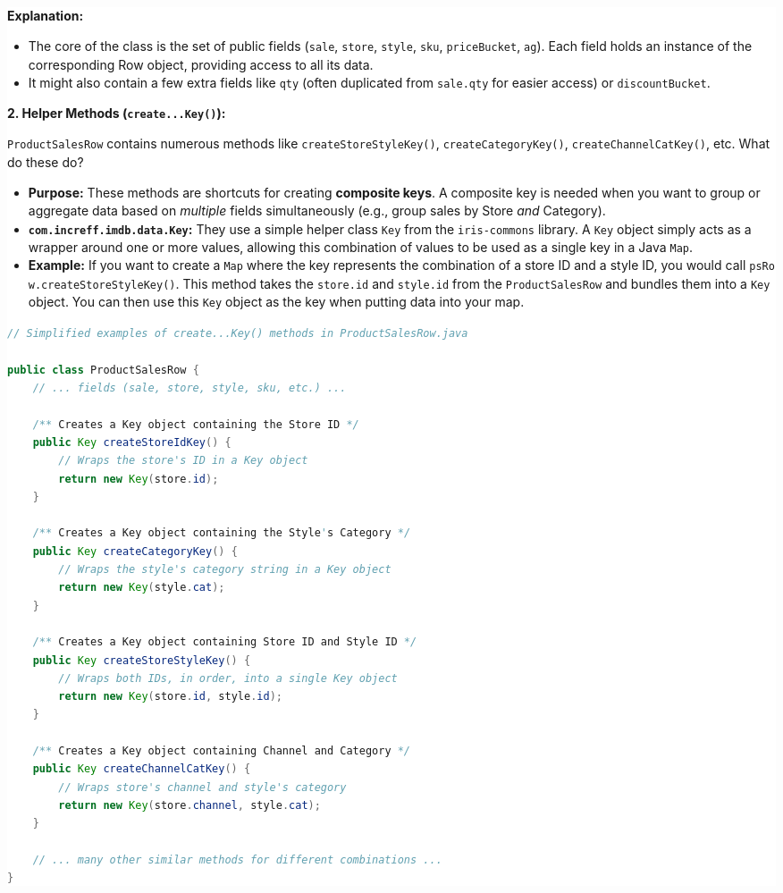 **Explanation:**

*   The core of the class is the set of public fields (`sale`, `store`, `style`, `sku`, `priceBucket`, `ag`). Each field holds an instance of the corresponding Row object, providing access to all its data.
*   It might also contain a few extra fields like `qty` (often duplicated from `sale.qty` for easier access) or `discountBucket`.

**2. Helper Methods (`create...Key()`):**

`ProductSalesRow` contains numerous methods like `createStoreStyleKey()`, `createCategoryKey()`, `createChannelCatKey()`, etc. What do these do?

*   **Purpose:** These methods are shortcuts for creating **composite keys**. A composite key is needed when you want to group or aggregate data based on *multiple* fields simultaneously (e.g., group sales by Store *and* Category).
*   **`com.increff.imdb.data.Key`:** They use a simple helper class `Key` from the `iris-commons` library. A `Key` object simply acts as a wrapper around one or more values, allowing this combination of values to be used as a single key in a Java `Map`.
*   **Example:** If you want to create a `Map` where the key represents the combination of a store ID and a style ID, you would call `psRow.createStoreStyleKey()`. This method takes the `store.id` and `style.id` from the `ProductSalesRow` and bundles them into a `Key` object. You can then use this `Key` object as the key when putting data into your map.

```java
// Simplified examples of create...Key() methods in ProductSalesRow.java

public class ProductSalesRow {
    // ... fields (sale, store, style, sku, etc.) ...

    /** Creates a Key object containing the Store ID */
    public Key createStoreIdKey() {
        // Wraps the store's ID in a Key object
        return new Key(store.id);
    }

    /** Creates a Key object containing the Style's Category */
    public Key createCategoryKey() {
        // Wraps the style's category string in a Key object
        return new Key(style.cat);
    }

    /** Creates a Key object containing Store ID and Style ID */
    public Key createStoreStyleKey() {
        // Wraps both IDs, in order, into a single Key object
        return new Key(store.id, style.id);
    }

    /** Creates a Key object containing Channel and Category */
    public Key createChannelCatKey() {
        // Wraps store's channel and style's category
        return new Key(store.channel, style.cat);
    }

    // ... many other similar methods for different combinations ...
}
```
